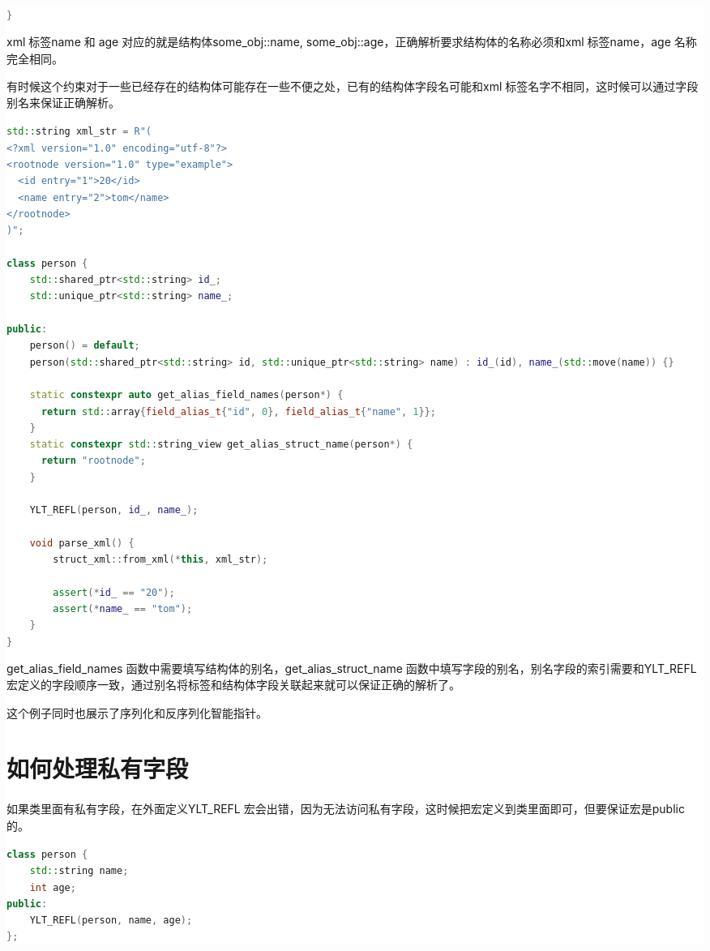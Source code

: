 ```cpp
}
```
xml 标签name 和 age 对应的就是结构体some_obj::name, some_obj::age，正确解析要求结构体的名称必须和xml 标签name，age 名称完全相同。

有时候这个约束对于一些已经存在的结构体可能存在一些不便之处，已有的结构体字段名可能和xml 标签名字不相同，这时候可以通过字段别名来保证正确解析。

```cpp
std::string xml_str = R"(
<?xml version="1.0" encoding="utf-8"?>
<rootnode version="1.0" type="example">
  <id entry="1">20</id>
  <name entry="2">tom</name>
</rootnode>
)";

class person {
    std::shared_ptr<std::string> id_;
    std::unique_ptr<std::string> name_;

public:
    person() = default;
    person(std::shared_ptr<std::string> id, std::unique_ptr<std::string> name) : id_(id), name_(std::move(name)) {}

    static constexpr auto get_alias_field_names(person*) {
      return std::array{field_alias_t{"id", 0}, field_alias_t{"name", 1}};
    }
    static constexpr std::string_view get_alias_struct_name(person*) {
      return "rootnode";
    }

    YLT_REFL(person, id_, name_);

    void parse_xml() {
        struct_xml::from_xml(*this, xml_str);

        assert(*id_ == "20");
        assert(*name_ == "tom");
    }
}
```
get_alias_field_names 函数中需要填写结构体的别名，get_alias_struct_name 函数中填写字段的别名，别名字段的索引需要和YLT_REFL宏定义的字段顺序一致，通过别名将标签和结构体字段关联起来就可以保证正确的解析了。

这个例子同时也展示了序列化和反序列化智能指针。

# 如何处理私有字段
如果类里面有私有字段，在外面定义YLT_REFL 宏会出错，因为无法访问私有字段，这时候把宏定义到类里面即可，但要保证宏是public的。
```cpp
class person {
    std::string name;
    int age;
public:
    YLT_REFL(person, name, age);
};
```
